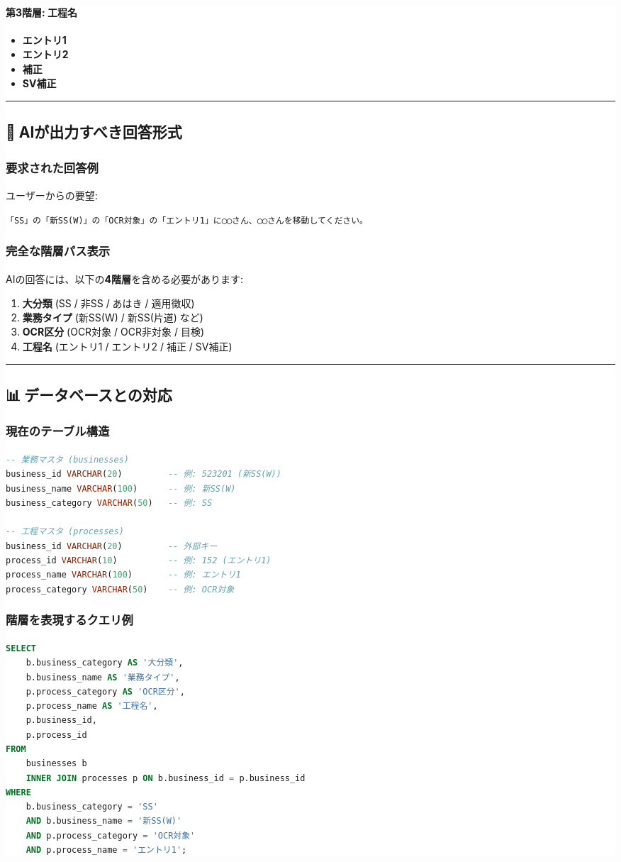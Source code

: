 #### 第3階層: 工程名
- **エントリ1**
- **エントリ2**
- **補正**
- **SV補正**

---

## 🎯 AIが出力すべき回答形式

### 要求された回答例

ユーザーからの要望:
```
「SS」の「新SS(W)」の「OCR対象」の「エントリ1」に◯◯さん、◯◯さんを移動してください。
```

### 完全な階層パス表示

AIの回答には、以下の**4階層**を含める必要があります:

1. **大分類** (SS / 非SS / あはき / 適用徴収)
2. **業務タイプ** (新SS(W) / 新SS(片道) など)
3. **OCR区分** (OCR対象 / OCR非対象 / 目検)
4. **工程名** (エントリ1 / エントリ2 / 補正 / SV補正)

---

## 📊 データベースとの対応

### 現在のテーブル構造

```sql
-- 業務マスタ (businesses)
business_id VARCHAR(20)         -- 例: 523201 (新SS(W))
business_name VARCHAR(100)      -- 例: 新SS(W)
business_category VARCHAR(50)   -- 例: SS

-- 工程マスタ (processes)
business_id VARCHAR(20)         -- 外部キー
process_id VARCHAR(10)          -- 例: 152 (エントリ1)
process_name VARCHAR(100)       -- 例: エントリ1
process_category VARCHAR(50)    -- 例: OCR対象
```

### 階層を表現するクエリ例

```sql
SELECT
    b.business_category AS '大分類',
    b.business_name AS '業務タイプ',
    p.process_category AS 'OCR区分',
    p.process_name AS '工程名',
    p.business_id,
    p.process_id
FROM
    businesses b
    INNER JOIN processes p ON b.business_id = p.business_id
WHERE
    b.business_category = 'SS'
    AND b.business_name = '新SS(W)'
    AND p.process_category = 'OCR対象'
    AND p.process_name = 'エントリ1';
```
